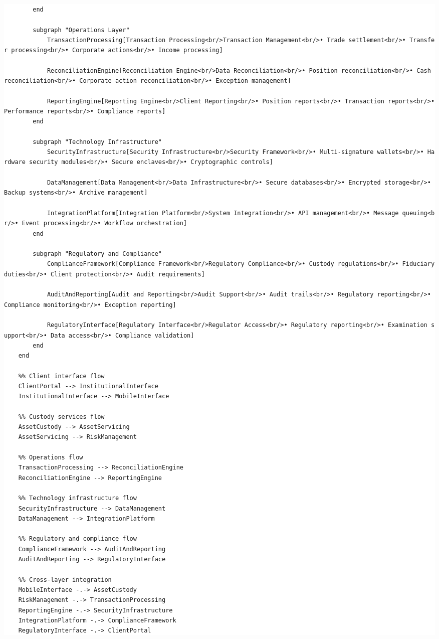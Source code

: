 ```mermaid
        end
        
        subgraph "Operations Layer"
            TransactionProcessing[Transaction Processing<br/>Transaction Management<br/>• Trade settlement<br/>• Transfer processing<br/>• Corporate actions<br/>• Income processing]
            
            ReconciliationEngine[Reconciliation Engine<br/>Data Reconciliation<br/>• Position reconciliation<br/>• Cash reconciliation<br/>• Corporate action reconciliation<br/>• Exception management]
            
            ReportingEngine[Reporting Engine<br/>Client Reporting<br/>• Position reports<br/>• Transaction reports<br/>• Performance reports<br/>• Compliance reports]
        end
        
        subgraph "Technology Infrastructure"
            SecurityInfrastructure[Security Infrastructure<br/>Security Framework<br/>• Multi-signature wallets<br/>• Hardware security modules<br/>• Secure enclaves<br/>• Cryptographic controls]
            
            DataManagement[Data Management<br/>Data Infrastructure<br/>• Secure databases<br/>• Encrypted storage<br/>• Backup systems<br/>• Archive management]
            
            IntegrationPlatform[Integration Platform<br/>System Integration<br/>• API management<br/>• Message queuing<br/>• Event processing<br/>• Workflow orchestration]
        end
        
        subgraph "Regulatory and Compliance"
            ComplianceFramework[Compliance Framework<br/>Regulatory Compliance<br/>• Custody regulations<br/>• Fiduciary duties<br/>• Client protection<br/>• Audit requirements]
            
            AuditAndReporting[Audit and Reporting<br/>Audit Support<br/>• Audit trails<br/>• Regulatory reporting<br/>• Compliance monitoring<br/>• Exception reporting]
            
            RegulatoryInterface[Regulatory Interface<br/>Regulator Access<br/>• Regulatory reporting<br/>• Examination support<br/>• Data access<br/>• Compliance validation]
        end
    end
    
    %% Client interface flow
    ClientPortal --> InstitutionalInterface
    InstitutionalInterface --> MobileInterface
    
    %% Custody services flow
    AssetCustody --> AssetServicing
    AssetServicing --> RiskManagement
    
    %% Operations flow
    TransactionProcessing --> ReconciliationEngine
    ReconciliationEngine --> ReportingEngine
    
    %% Technology infrastructure flow
    SecurityInfrastructure --> DataManagement
    DataManagement --> IntegrationPlatform
    
    %% Regulatory and compliance flow
    ComplianceFramework --> AuditAndReporting
    AuditAndReporting --> RegulatoryInterface
    
    %% Cross-layer integration
    MobileInterface -.-> AssetCustody
    RiskManagement -.-> TransactionProcessing
    ReportingEngine -.-> SecurityInfrastructure
    IntegrationPlatform -.-> ComplianceFramework
    RegulatoryInterface -.-> ClientPortal
```
